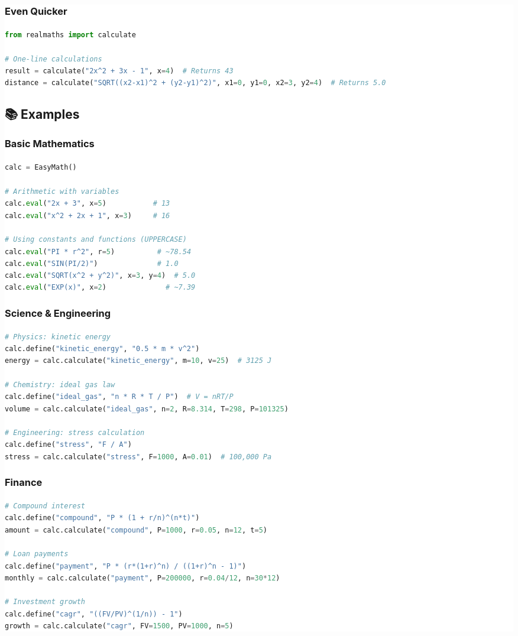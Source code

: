 ### Even Quicker

```python
from realmaths import calculate

# One-line calculations
result = calculate("2x^2 + 3x - 1", x=4)  # Returns 43
distance = calculate("SQRT((x2-x1)^2 + (y2-y1)^2)", x1=0, y1=0, x2=3, y2=4)  # Returns 5.0
```

## 📚 Examples

### Basic Mathematics
```python
calc = EasyMath()

# Arithmetic with variables
calc.eval("2x + 3", x=5)           # 13
calc.eval("x^2 + 2x + 1", x=3)     # 16

# Using constants and functions (UPPERCASE)
calc.eval("PI * r^2", r=5)          # ~78.54
calc.eval("SIN(PI/2)")              # 1.0
calc.eval("SQRT(x^2 + y^2)", x=3, y=4)  # 5.0
calc.eval("EXP(x)", x=2)              # ~7.39
```

### Science & Engineering
```python
# Physics: kinetic energy
calc.define("kinetic_energy", "0.5 * m * v^2")
energy = calc.calculate("kinetic_energy", m=10, v=25)  # 3125 J

# Chemistry: ideal gas law
calc.define("ideal_gas", "n * R * T / P")  # V = nRT/P
volume = calc.calculate("ideal_gas", n=2, R=8.314, T=298, P=101325)

# Engineering: stress calculation
calc.define("stress", "F / A")
stress = calc.calculate("stress", F=1000, A=0.01)  # 100,000 Pa
```

### Finance
```python
# Compound interest
calc.define("compound", "P * (1 + r/n)^(n*t)")
amount = calc.calculate("compound", P=1000, r=0.05, n=12, t=5)

# Loan payments
calc.define("payment", "P * (r*(1+r)^n) / ((1+r)^n - 1)")
monthly = calc.calculate("payment", P=200000, r=0.04/12, n=30*12)

# Investment growth
calc.define("cagr", "((FV/PV)^(1/n)) - 1")
growth = calc.calculate("cagr", FV=1500, PV=1000, n=5)
```
